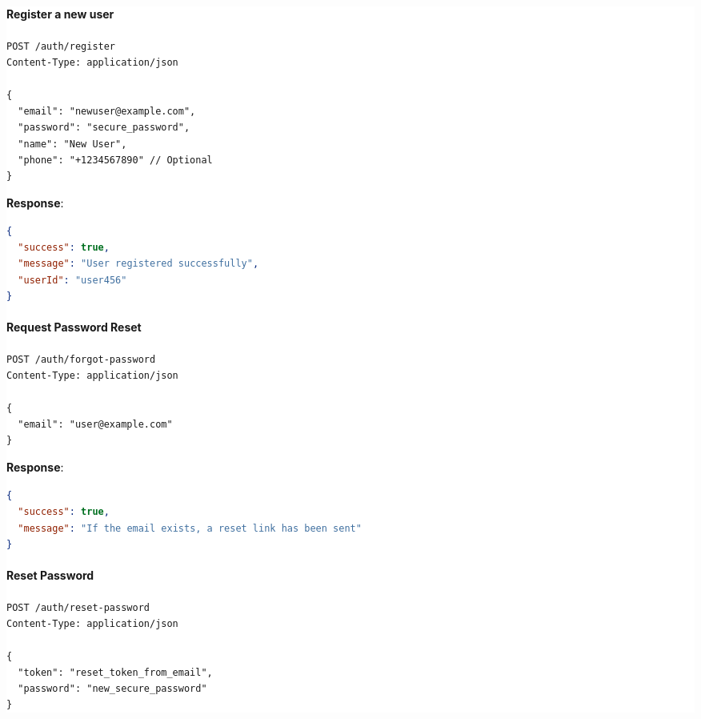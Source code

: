 #### Register a new user

```http
POST /auth/register
Content-Type: application/json

{
  "email": "newuser@example.com",
  "password": "secure_password",
  "name": "New User",
  "phone": "+1234567890" // Optional
}
```

**Response**:

```json
{
  "success": true,
  "message": "User registered successfully",
  "userId": "user456"
}
```

#### Request Password Reset

```http
POST /auth/forgot-password
Content-Type: application/json

{
  "email": "user@example.com"
}
```

**Response**:

```json
{
  "success": true,
  "message": "If the email exists, a reset link has been sent"
}
```

#### Reset Password

```http
POST /auth/reset-password
Content-Type: application/json

{
  "token": "reset_token_from_email",
  "password": "new_secure_password"
}
```
